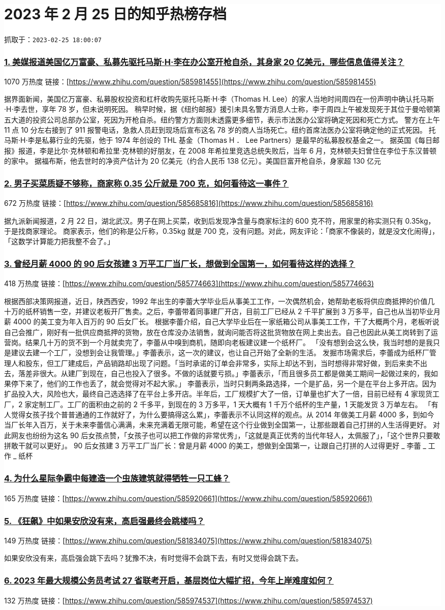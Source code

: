 # 2023 年 2 月 25 日的知乎热榜存档

抓取于：`2023-02-25 18:00:07`

### [1. 美媒报道美国亿万富豪、私募先驱托马斯·H·李在办公室开枪自杀，其身家 20 亿美元，哪些信息值得关注？](https://www.zhihu.com/question/585981455)
1070 万热度 链接：[https://www.zhihu.com/question/585981455](https://www.zhihu.com/question/585981455)

据界面新闻，美国亿万富豪、私募股权投资和杠杆收购先驱托马斯·H·李（Thomas H. Lee）的家人当地时间周四在一份声明中确认托马斯·H·李去世，享年 78 岁，但未说明死因。 稍早时候，据《纽约邮报》援引未具名警方消息人士称，李于周四上午被发现死于其位于曼哈顿第五大道的投资公司总部办公室，死因为开枪自杀。纽约警方方面则未透露更多细节，表示市法医办公室将确定死因和死亡方式。 警方在上午 11 点 10 分左右接到了 911 报警电话，急救人员赶到现场后宣布这名 78 岁的商人当场死亡。纽约首席法医办公室将确定他的正式死因。 托马斯·H·李是私募行业的先驱，他于 1974 年创设的 THL 基金（Thomas H ． Lee Partners）是最早的私募股权基金之一。 据英国《每日邮报》报道，李是比尔·克林顿和希拉里·克林顿的好朋友，在 2008 年希拉里竞选总统失败后，当年 6 月，克林顿夫妇曾住在李位于东汉普顿的家中。 据福布斯，他去世时的净资产估计为 20 亿美元（约合人民币 138 亿元）。美国巨富开枪自杀，身家超 130 亿元

### [2. 男子买菜质疑不够称，商家称 0.35 公斤就是 700 克，如何看待这一事件？](https://www.zhihu.com/question/585685816)
672 万热度 链接：[https://www.zhihu.com/question/585685816](https://www.zhihu.com/question/585685816)

据九派新闻报道，2 月 22 日，湖北武汉。男子在网上买菜，收到后发现净含量与商家标注的 600 克不符，用家里的称实测只有 0.35kg，于是找商家理论。 商家表示，他们的称是公斤称，0.35kg 就是 700 克，没有问题。对此，网友评论：「商家不像装的，就是没文化闹得」，「这数学计算能力把我整不会了。」

### [3. 曾经月薪 4000 的 90 后女孩建 3 万平工厂当厂长，想做到全国第一，如何看待这样的选择？](https://www.zhihu.com/question/585774663)
418 万热度 链接：[https://www.zhihu.com/question/585774663](https://www.zhihu.com/question/585774663)

根据西部决策网报道，近日，陕西西安，1992 年出生的李蕾大学毕业后从事美工工作，一次偶然机会，她帮助老板将供应商抵押的价值几十万的纸杯销售一空，并建议老板开厂售卖。之后，李蕾带着同事建厂开店，目前工厂已经从 2 千平扩展到 3 万多平，自己也从当初毕业月薪 4000 的美工变为年入百万的 90 后女厂长。 根据李蕾介绍，自己大学毕业后在一家纸箱公司从事美工工作，干了大概两个月，老板听说自己会推广，刚好有一批供应商抵押的货物，放在仓库没办法销售，就询问能否将这批货物放在网上卖出去。自己也因此从美工岗转到了运营岗。结果几十万的货不到一个月就卖完了，李蕾从中嗅到商机，随即向老板建议建一个纸杯厂。 「没有想到会这么快，我当时想的是我只是建议去建一个工厂，没想到会让我管理。」李蕾表示，这一次的建议，也让自己开始了全新的生活。 发掘市场需求后，李蕾成为纸杯厂管理人和股东，但工厂建成后，产品销路却出现了问题。「当时承诺的订单会非常多，实际上却达不到，当时想得非常好做，到后来卖不出去，落差非很大。从建厂到现在，自己也投入了很多。不做的话就要亏损。」李蕾表示，「而且很多员工都是做美工期间一起做过来的，我如果停下来了，他们的工作也丢了，就会觉得对不起大家。」 李蕾表示，当时只剩两条路选择，一个是扩品，另一个是在平台上多开店。因为扩品投入大，风险也大，最终自己选选择了在平台上多开店。半年后，工厂规模扩大了一倍，订单量也扩大了一倍，目前已经有 4 家现货工厂，2 家定制工厂。工厂的面积由之前的 2 千多平，到现在的 3 万多平，1 天大概有 1 千万个纸杯的生产量，1 天能发货 3 万单左右。 「有人觉得女孩子找个普普通通的工作就好了，为什么要搞得这么累」，李蕾表示不认同这样的观点。从 2014 年做美工月薪 4000 多，到如今当厂长年入百万，关于未来李蕾信心满满，未来充满着无限可能，希望在这个行业做到全国第一，让那些跟着自己打拼的人生活得更好。 对此网友也纷纷为这名 90 后女孩点赞，「女孩子也可以把工作做的非常优秀」，「这就是真正优秀的当代年轻人，太佩服了」，「这个世界只要敢拼敢干就可以更好」。 90 后女孩建 3 万平工厂当厂长：曾是月薪 4000 的美工，想做到全国第一，让跟自己打拼的人过得更好 _ 李蕾 _ 工作 _ 纸杯

### [4. 为什么星际争霸中每建造一个虫族建筑就得牺牲一只工蜂？](https://www.zhihu.com/question/585920661)
165 万热度 链接：[https://www.zhihu.com/question/585920661](https://www.zhihu.com/question/585920661)



### [5. 《狂飙》中如果安欣没有来，高启强最终会跳楼吗？](https://www.zhihu.com/question/581834075)
149 万热度 链接：[https://www.zhihu.com/question/581834075](https://www.zhihu.com/question/581834075)

如果安欣没有来，高启强会跳下去吗？犹豫不决，有时觉得不会跳下去，有时又觉得会跳下去。

### [6. 2023 年最大规模公务员考试 27 省联考开启，基层岗位大幅扩招，今年上岸难度如何？](https://www.zhihu.com/question/585974537)
132 万热度 链接：[https://www.zhihu.com/question/585974537](https://www.zhihu.com/question/585974537)
